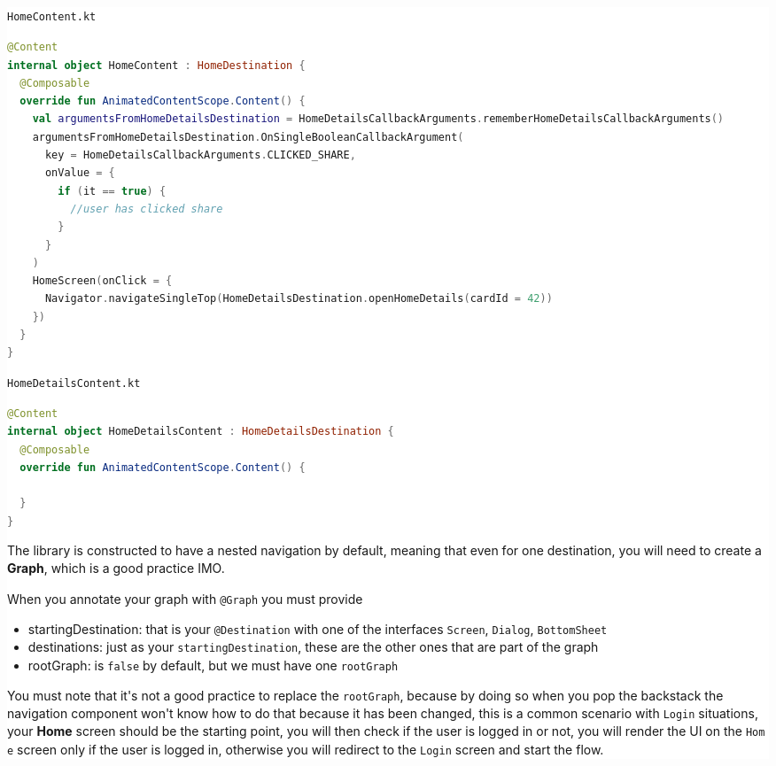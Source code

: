 `HomeContent.kt`

```kotlin
@Content
internal object HomeContent : HomeDestination {
  @Composable
  override fun AnimatedContentScope.Content() {
    val argumentsFromHomeDetailsDestination = HomeDetailsCallbackArguments.rememberHomeDetailsCallbackArguments()
    argumentsFromHomeDetailsDestination.OnSingleBooleanCallbackArgument(
      key = HomeDetailsCallbackArguments.CLICKED_SHARE,
      onValue = {
        if (it == true) {
          //user has clicked share
        }
      }
    )
    HomeScreen(onClick = {
      Navigator.navigateSingleTop(HomeDetailsDestination.openHomeDetails(cardId = 42))
    })
  }
}
```

`HomeDetailsContent.kt`

```kotlin
@Content
internal object HomeDetailsContent : HomeDetailsDestination {
  @Composable
  override fun AnimatedContentScope.Content() {

  }
}
```

The library is constructed to have a nested navigation by default, meaning that even for one destination, you will
need to create a **Graph**, which is a good practice IMO.

When you annotate your graph with `@Graph` you must provide

- startingDestination: that is your `@Destination` with one of the interfaces `Screen`, `Dialog`, `BottomSheet`
- destinations: just as your `startingDestination`, these are the other ones that are part of the graph
- rootGraph: is `false` by default, but we must have one `rootGraph`

You must note that it's not a good practice to replace the `rootGraph`, because by doing so when you pop the backstack
the navigation component won't know how to do that because it has been changed, this is a common scenario with `Login`
situations,
your **Home** screen should be the starting point, you will then check if the user is logged in or not, you will render
the UI on the `Home` screen only
if the user is logged in, otherwise you will redirect to the `Login` screen and start the flow.
